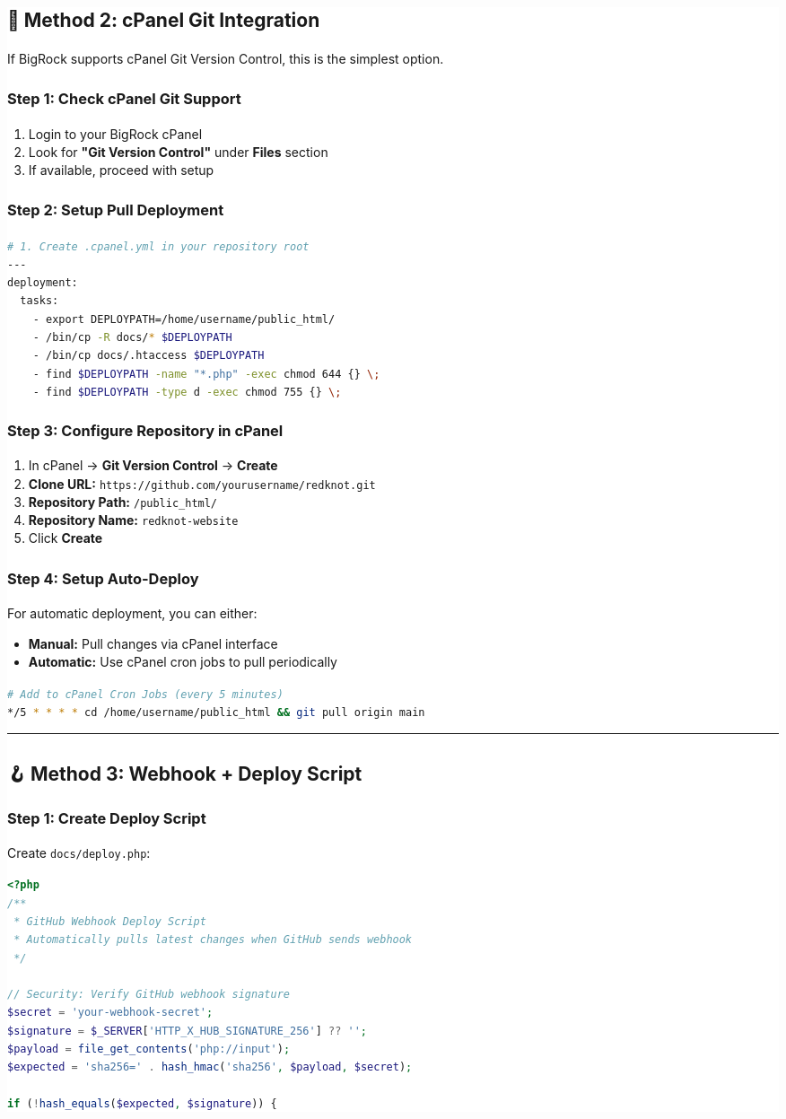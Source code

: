 
## 🔧 Method 2: cPanel Git Integration

If BigRock supports cPanel Git Version Control, this is the simplest option.

### Step 1: Check cPanel Git Support

1. Login to your BigRock cPanel
2. Look for **"Git Version Control"** under **Files** section
3. If available, proceed with setup

### Step 2: Setup Pull Deployment

```bash
# 1. Create .cpanel.yml in your repository root
---
deployment:
  tasks:
    - export DEPLOYPATH=/home/username/public_html/
    - /bin/cp -R docs/* $DEPLOYPATH
    - /bin/cp docs/.htaccess $DEPLOYPATH
    - find $DEPLOYPATH -name "*.php" -exec chmod 644 {} \;
    - find $DEPLOYPATH -type d -exec chmod 755 {} \;
```

### Step 3: Configure Repository in cPanel

1. In cPanel → **Git Version Control** → **Create**
2. **Clone URL:** `https://github.com/yourusername/redknot.git`
3. **Repository Path:** `/public_html/`
4. **Repository Name:** `redknot-website`
5. Click **Create**

### Step 4: Setup Auto-Deploy

For automatic deployment, you can either:
- **Manual:** Pull changes via cPanel interface
- **Automatic:** Use cPanel cron jobs to pull periodically

```bash
# Add to cPanel Cron Jobs (every 5 minutes)
*/5 * * * * cd /home/username/public_html && git pull origin main
```

---

## 🪝 Method 3: Webhook + Deploy Script

### Step 1: Create Deploy Script

Create `docs/deploy.php`:

```php
<?php
/**
 * GitHub Webhook Deploy Script
 * Automatically pulls latest changes when GitHub sends webhook
 */

// Security: Verify GitHub webhook signature
$secret = 'your-webhook-secret';
$signature = $_SERVER['HTTP_X_HUB_SIGNATURE_256'] ?? '';
$payload = file_get_contents('php://input');
$expected = 'sha256=' . hash_hmac('sha256', $payload, $secret);

if (!hash_equals($expected, $signature)) {
```